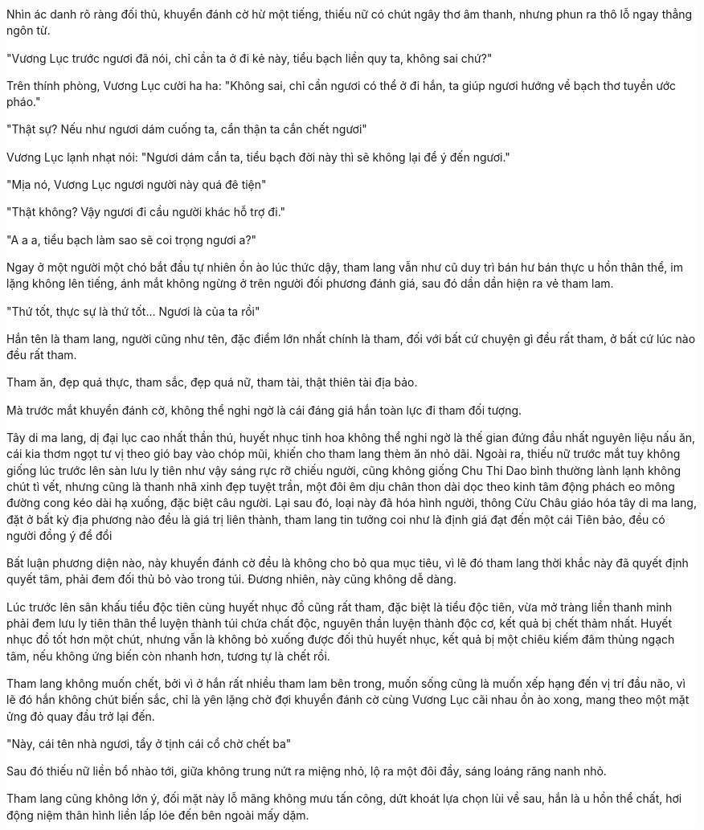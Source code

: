 Nhìn ác danh rõ ràng đối thủ, khuyển đánh cờ hừ một tiếng, thiếu nữ có chút ngây thơ âm thanh, nhưng phun ra thô lỗ ngay thẳng ngôn từ.

"Vương Lục trước ngươi đã nói, chỉ cần ta ở đi kẻ này, tiểu bạch liền quy ta, không sai chứ?"

Trên thính phòng, Vương Lục cười ha ha: "Không sai, chỉ cần ngươi có thể ở đi hắn, ta giúp ngươi hướng về bạch thơ tuyền ước pháo."

"Thật sự? Nếu như ngươi dám cuống ta, cẩn thận ta cắn chết ngươi"

Vương Lục lạnh nhạt nói: "Ngươi dám cắn ta, tiểu bạch đời này thì sẽ không lại để ý đến ngươi."

"Mịa nó, Vương Lục ngươi người này quá đê tiện"

"Thật không? Vậy ngươi đi cầu người khác hỗ trợ đi."

"A a a, tiểu bạch làm sao sẽ coi trọng ngươi a?"

Ngay ở một người một chó bắt đầu tự nhiên ồn ào lúc thức dậy, tham lang vẫn như cũ duy trì bán hư bán thực u hồn thân thể, im lặng không lên tiếng, ánh mắt không ngừng ở trên người đối phương đánh giá, sau đó dần dần hiện ra vẻ tham lam.

"Thứ tốt, thực sự là thứ tốt... Ngươi là của ta rồi"

Hắn tên là tham lang, người cũng như tên, đặc điểm lớn nhất chính là tham, đối với bất cứ chuyện gì đều rất tham, ở bất cứ lúc nào đều rất tham.

Tham ăn, đẹp quá thực, tham sắc, đẹp quá nữ, tham tài, thật thiên tài địa bảo.

Mà trước mắt khuyển đánh cờ, không thể nghi ngờ là cái đáng giá hắn toàn lực đi tham đối tượng.

Tây di ma lang, dị đại lục cao nhất thần thú, huyết nhục tinh hoa không thể nghi ngờ là thế gian đứng đầu nhất nguyên liệu nấu ăn, cái kia thơm ngọt tư vị theo gió bay vào chóp mũi, khiến cho tham lang thèm ăn nhỏ dãi. Ngoài ra, thiếu nữ trước mắt tuy không giống lúc trước lên sàn lưu ly tiên như vậy sáng rực rỡ chiếu người, cũng không giống Chu Thi Dao bình thường lành lạnh không chút tì vết, nhưng cũng là thanh nhã xinh đẹp tuyệt trần, một đôi êm dịu chân thon dài dọc theo kinh tâm động phách eo mông đường cong kéo dài hạ xuống, đặc biệt câu người. Lại sau đó, loại này đã hóa hình người, thông Cửu Châu giáo hóa tây di ma lang, đặt ở bất kỳ địa phương nào đều là giá trị liên thành, tham lang tin tưởng coi như là định giá đạt đến một cái Tiên bảo, đều có người đồng ý để đổi

Bất luận phương diện nào, này khuyển đánh cờ đều là không cho bỏ qua mục tiêu, vì lẽ đó tham lang thời khắc này đã quyết định quyết tâm, phải đem đối thủ bỏ vào trong túi. Đương nhiên, này cũng không dễ dàng.

Lúc trước lên sân khấu tiểu độc tiên cùng huyết nhục đồ cũng rất tham, đặc biệt là tiểu độc tiên, vừa mở tràng liền thanh minh phải đem lưu ly tiên thân thể luyện thành túi chứa chất độc, nguyên thần luyện thành độc cơ, kết quả bị chết thảm nhất. Huyết nhục đồ tốt hơn một chút, nhưng vẫn là không bỏ xuống được đối thủ huyết nhục, kết quả bị một chiêu kiếm đâm thủng ngạch tâm, nếu không ứng biến còn nhanh hơn, tương tự là chết rồi.

Tham lang không muốn chết, bởi vì ở hắn rất nhiều tham lam bên trong, muốn sống cũng là muốn xếp hạng đến vị trí đầu não, vì lẽ đó hắn không chút biến sắc, chỉ là yên lặng chờ đợi khuyển đánh cờ cùng Vương Lục cãi nhau ồn ào xong, mang theo một mặt ửng đỏ quay đầu trở lại đến.

"Này, cái tên nhà ngươi, tẩy ở tịnh cái cổ chờ chết ba"

Sau đó thiếu nữ liền bổ nhào tới, giữa không trung nứt ra miệng nhỏ, lộ ra một đôi đầy, sáng loáng răng nanh nhỏ.

Tham lang cũng không lớn ý, đối mặt này lỗ mãng không mưu tấn công, dứt khoát lựa chọn lùi về sau, hắn là u hồn thể chất, hơi động niệm thân hình liền lấp lóe đến bên ngoài mấy dặm.
